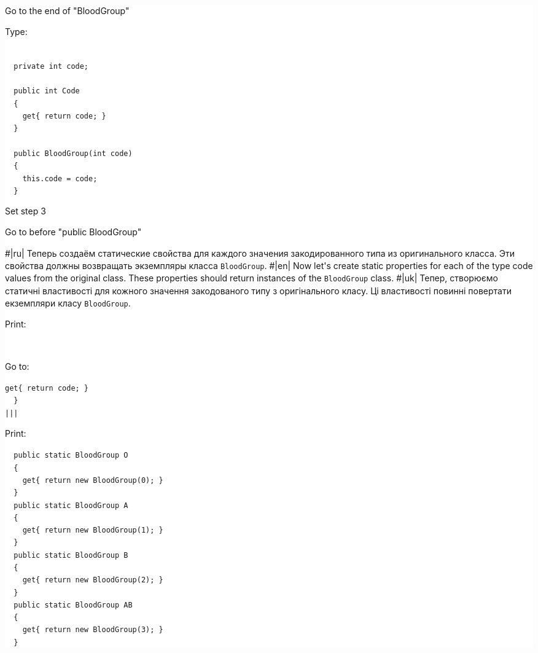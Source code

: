 Go to the end of "BloodGroup"

Type:
```

  private int code;

  public int Code
  {
    get{ return code; }
  }

  public BloodGroup(int code)
  {
    this.code = code;
  }
```

Set step 3

Go to before "public BloodGroup"

#|ru| Теперь создаём статические свойства для каждого значения закодированного типа из оригинального класса. Эти свойства должны возвращать экземпляры класса <code>BloodGroup</code>.
#|en| Now let's create static properties for each of the type code values from the original class. These properties should return instances of the <code>BloodGroup</code> class.
#|uk| Тепер, створюємо статичні властивості для кожного значення закодованого типу з оригінального класу. Ці властивості повинні повертати екземпляри класу <code>BloodGroup</code>.

Print:
```


```

Go to:
```
get{ return code; }
  }
|||
```

Print:
```
  public static BloodGroup O
  {
    get{ return new BloodGroup(0); }
  }
  public static BloodGroup A
  {
    get{ return new BloodGroup(1); }
  }
  public static BloodGroup B
  {
    get{ return new BloodGroup(2); }
  }
  public static BloodGroup AB
  {
    get{ return new BloodGroup(3); }
  }
```
